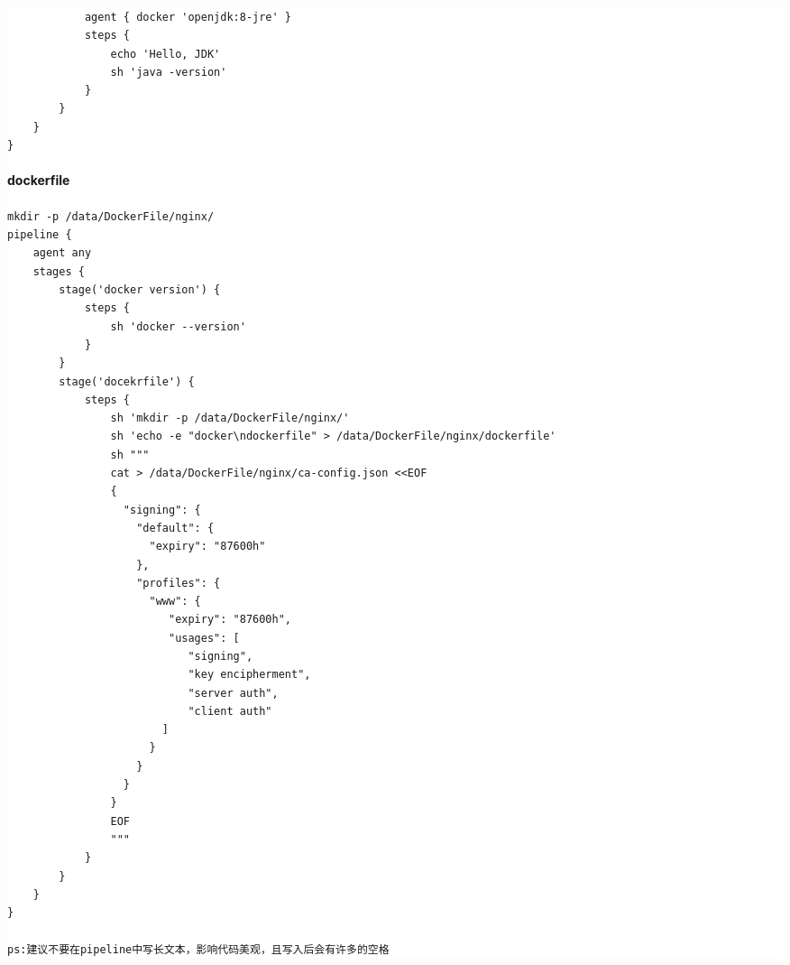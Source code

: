 ```
            agent { docker 'openjdk:8-jre' } 
            steps {
                echo 'Hello, JDK'
                sh 'java -version'
            }
        }
    }
}
```

#### dockerfile
```
mkdir -p /data/DockerFile/nginx/
pipeline {
    agent any
    stages {
        stage('docker version') {
            steps {
                sh 'docker --version'
            }
        }
        stage('docekrfile') {
            steps {
                sh 'mkdir -p /data/DockerFile/nginx/'
                sh 'echo -e "docker\ndockerfile" > /data/DockerFile/nginx/dockerfile'
                sh """
                cat > /data/DockerFile/nginx/ca-config.json <<EOF
                {
                  "signing": {
                    "default": {
                      "expiry": "87600h"
                    },
                    "profiles": {
                      "www": {
                         "expiry": "87600h",
                         "usages": [
                            "signing",
                            "key encipherment",
                            "server auth",
                            "client auth"
                        ]
                      }
                    }
                  }
                }
                EOF
                """
            }
        }
    }
}

ps:建议不要在pipeline中写长文本，影响代码美观，且写入后会有许多的空格
```
